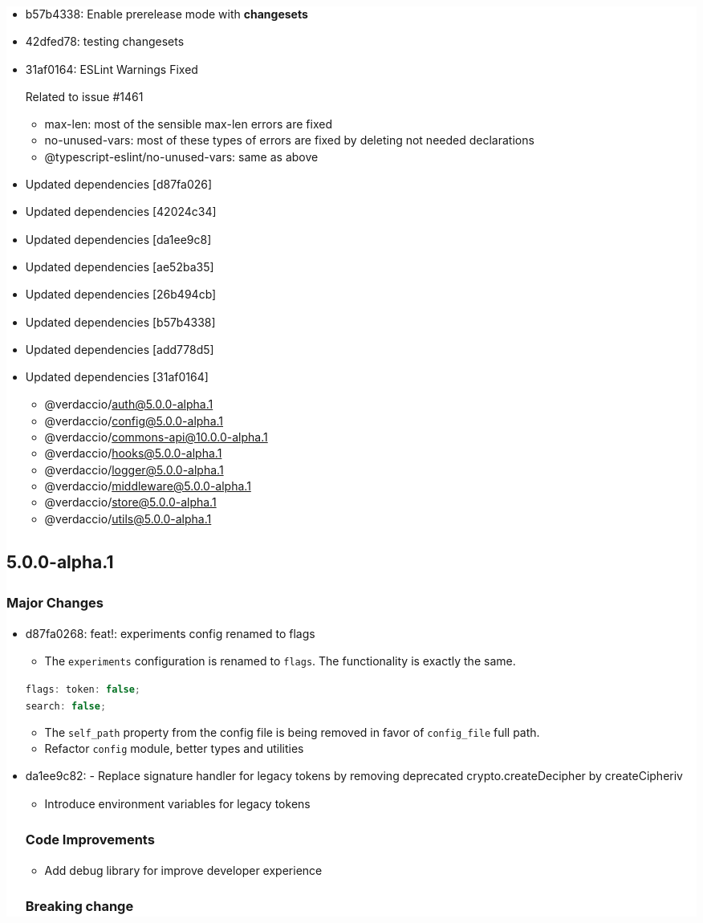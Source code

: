 - b57b4338: Enable prerelease mode with **changesets**
- 42dfed78: testing changesets
- 31af0164: ESLint Warnings Fixed

  Related to issue #1461

  - max-len: most of the sensible max-len errors are fixed
  - no-unused-vars: most of these types of errors are fixed by deleting not needed declarations
  - @typescript-eslint/no-unused-vars: same as above

- Updated dependencies [d87fa026]
- Updated dependencies [42024c34]
- Updated dependencies [da1ee9c8]
- Updated dependencies [ae52ba35]
- Updated dependencies [26b494cb]
- Updated dependencies [b57b4338]
- Updated dependencies [add778d5]
- Updated dependencies [31af0164]
  - @verdaccio/auth@5.0.0-alpha.1
  - @verdaccio/config@5.0.0-alpha.1
  - @verdaccio/commons-api@10.0.0-alpha.1
  - @verdaccio/hooks@5.0.0-alpha.1
  - @verdaccio/logger@5.0.0-alpha.1
  - @verdaccio/middleware@5.0.0-alpha.1
  - @verdaccio/store@5.0.0-alpha.1
  - @verdaccio/utils@5.0.0-alpha.1

## 5.0.0-alpha.1

### Major Changes

- d87fa0268: feat!: experiments config renamed to flags

  - The `experiments` configuration is renamed to `flags`. The functionality is exactly the same.

  ```js
  flags: token: false;
  search: false;
  ```

  - The `self_path` property from the config file is being removed in favor of `config_file` full path.
  - Refactor `config` module, better types and utilities

- da1ee9c82: - Replace signature handler for legacy tokens by removing deprecated crypto.createDecipher by createCipheriv

  - Introduce environment variables for legacy tokens

  ### Code Improvements

  - Add debug library for improve developer experience

  ### Breaking change
